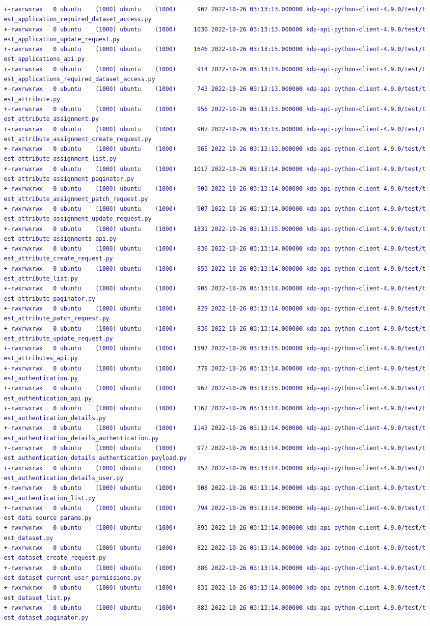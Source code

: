 ```diff
+-rwxrwxrwx   0 ubuntu    (1000) ubuntu    (1000)      907 2022-10-26 03:13:13.000000 kdp-api-python-client-4.9.0/test/test_application_required_dataset_access.py
+-rwxrwxrwx   0 ubuntu    (1000) ubuntu    (1000)     1030 2022-10-26 03:13:13.000000 kdp-api-python-client-4.9.0/test/test_application_update_request.py
+-rwxrwxrwx   0 ubuntu    (1000) ubuntu    (1000)     1646 2022-10-26 03:13:15.000000 kdp-api-python-client-4.9.0/test/test_applications_api.py
+-rwxrwxrwx   0 ubuntu    (1000) ubuntu    (1000)      914 2022-10-26 03:13:13.000000 kdp-api-python-client-4.9.0/test/test_applications_required_dataset_access.py
+-rwxrwxrwx   0 ubuntu    (1000) ubuntu    (1000)      743 2022-10-26 03:13:13.000000 kdp-api-python-client-4.9.0/test/test_attribute.py
+-rwxrwxrwx   0 ubuntu    (1000) ubuntu    (1000)      956 2022-10-26 03:13:13.000000 kdp-api-python-client-4.9.0/test/test_attribute_assignment.py
+-rwxrwxrwx   0 ubuntu    (1000) ubuntu    (1000)      907 2022-10-26 03:13:13.000000 kdp-api-python-client-4.9.0/test/test_attribute_assignment_create_request.py
+-rwxrwxrwx   0 ubuntu    (1000) ubuntu    (1000)      965 2022-10-26 03:13:13.000000 kdp-api-python-client-4.9.0/test/test_attribute_assignment_list.py
+-rwxrwxrwx   0 ubuntu    (1000) ubuntu    (1000)     1017 2022-10-26 03:13:14.000000 kdp-api-python-client-4.9.0/test/test_attribute_assignment_paginator.py
+-rwxrwxrwx   0 ubuntu    (1000) ubuntu    (1000)      900 2022-10-26 03:13:14.000000 kdp-api-python-client-4.9.0/test/test_attribute_assignment_patch_request.py
+-rwxrwxrwx   0 ubuntu    (1000) ubuntu    (1000)      907 2022-10-26 03:13:14.000000 kdp-api-python-client-4.9.0/test/test_attribute_assignment_update_request.py
+-rwxrwxrwx   0 ubuntu    (1000) ubuntu    (1000)     1831 2022-10-26 03:13:15.000000 kdp-api-python-client-4.9.0/test/test_attribute_assignments_api.py
+-rwxrwxrwx   0 ubuntu    (1000) ubuntu    (1000)      836 2022-10-26 03:13:14.000000 kdp-api-python-client-4.9.0/test/test_attribute_create_request.py
+-rwxrwxrwx   0 ubuntu    (1000) ubuntu    (1000)      853 2022-10-26 03:13:14.000000 kdp-api-python-client-4.9.0/test/test_attribute_list.py
+-rwxrwxrwx   0 ubuntu    (1000) ubuntu    (1000)      905 2022-10-26 03:13:14.000000 kdp-api-python-client-4.9.0/test/test_attribute_paginator.py
+-rwxrwxrwx   0 ubuntu    (1000) ubuntu    (1000)      829 2022-10-26 03:13:14.000000 kdp-api-python-client-4.9.0/test/test_attribute_patch_request.py
+-rwxrwxrwx   0 ubuntu    (1000) ubuntu    (1000)      836 2022-10-26 03:13:14.000000 kdp-api-python-client-4.9.0/test/test_attribute_update_request.py
+-rwxrwxrwx   0 ubuntu    (1000) ubuntu    (1000)     1597 2022-10-26 03:13:15.000000 kdp-api-python-client-4.9.0/test/test_attributes_api.py
+-rwxrwxrwx   0 ubuntu    (1000) ubuntu    (1000)      778 2022-10-26 03:13:14.000000 kdp-api-python-client-4.9.0/test/test_authentication.py
+-rwxrwxrwx   0 ubuntu    (1000) ubuntu    (1000)      967 2022-10-26 03:13:15.000000 kdp-api-python-client-4.9.0/test/test_authentication_api.py
+-rwxrwxrwx   0 ubuntu    (1000) ubuntu    (1000)     1162 2022-10-26 03:13:14.000000 kdp-api-python-client-4.9.0/test/test_authentication_details.py
+-rwxrwxrwx   0 ubuntu    (1000) ubuntu    (1000)     1143 2022-10-26 03:13:14.000000 kdp-api-python-client-4.9.0/test/test_authentication_details_authentication.py
+-rwxrwxrwx   0 ubuntu    (1000) ubuntu    (1000)      977 2022-10-26 03:13:14.000000 kdp-api-python-client-4.9.0/test/test_authentication_details_authentication_payload.py
+-rwxrwxrwx   0 ubuntu    (1000) ubuntu    (1000)      857 2022-10-26 03:13:14.000000 kdp-api-python-client-4.9.0/test/test_authentication_details_user.py
+-rwxrwxrwx   0 ubuntu    (1000) ubuntu    (1000)      908 2022-10-26 03:13:14.000000 kdp-api-python-client-4.9.0/test/test_authentication_list.py
+-rwxrwxrwx   0 ubuntu    (1000) ubuntu    (1000)      794 2022-10-26 03:13:14.000000 kdp-api-python-client-4.9.0/test/test_data_source_params.py
+-rwxrwxrwx   0 ubuntu    (1000) ubuntu    (1000)      893 2022-10-26 03:13:14.000000 kdp-api-python-client-4.9.0/test/test_dataset.py
+-rwxrwxrwx   0 ubuntu    (1000) ubuntu    (1000)      822 2022-10-26 03:13:14.000000 kdp-api-python-client-4.9.0/test/test_dataset_create_request.py
+-rwxrwxrwx   0 ubuntu    (1000) ubuntu    (1000)      886 2022-10-26 03:13:14.000000 kdp-api-python-client-4.9.0/test/test_dataset_current_user_permissions.py
+-rwxrwxrwx   0 ubuntu    (1000) ubuntu    (1000)      831 2022-10-26 03:13:14.000000 kdp-api-python-client-4.9.0/test/test_dataset_list.py
+-rwxrwxrwx   0 ubuntu    (1000) ubuntu    (1000)      883 2022-10-26 03:13:14.000000 kdp-api-python-client-4.9.0/test/test_dataset_paginator.py
```